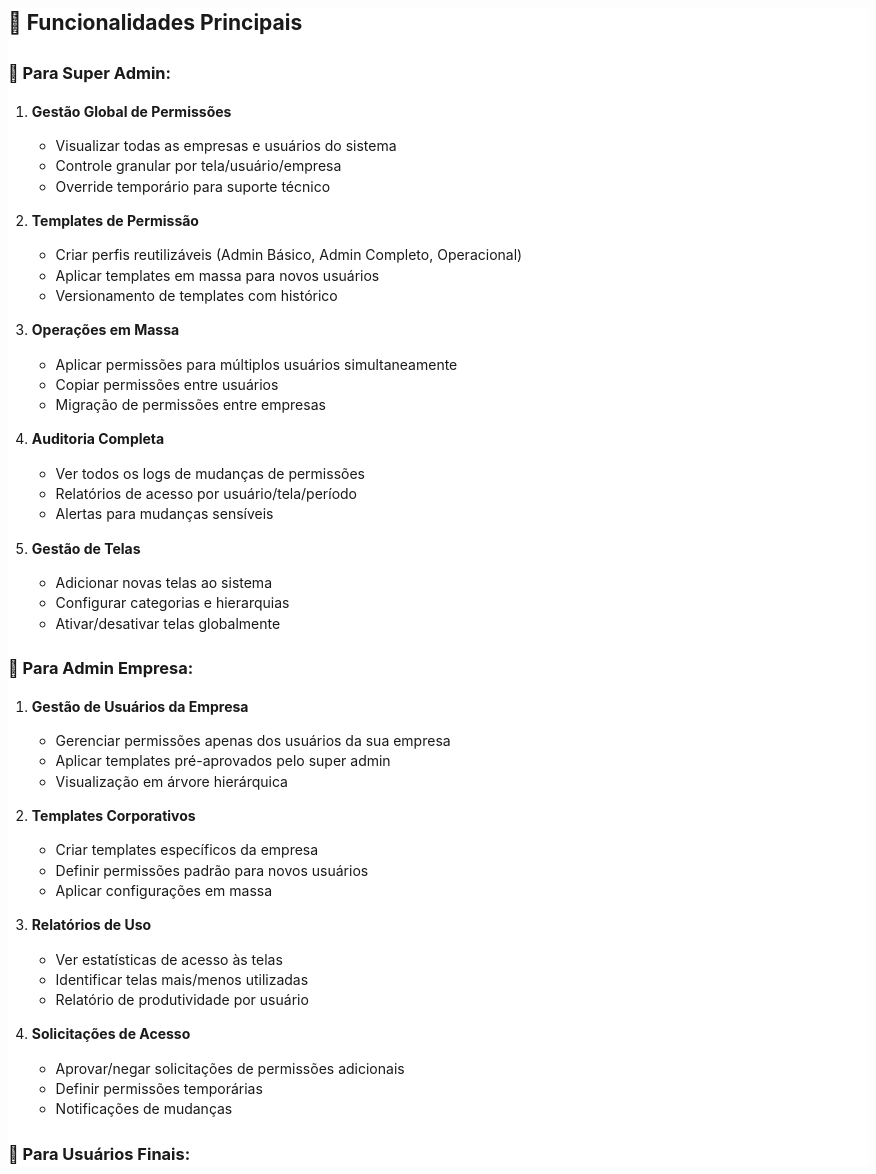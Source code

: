 
## 🎯 Funcionalidades Principais

### **🔐 Para Super Admin:**

1. **Gestão Global de Permissões**
   - Visualizar todas as empresas e usuários do sistema
   - Controle granular por tela/usuário/empresa
   - Override temporário para suporte técnico

2. **Templates de Permissão**
   - Criar perfis reutilizáveis (Admin Básico, Admin Completo, Operacional)
   - Aplicar templates em massa para novos usuários
   - Versionamento de templates com histórico

3. **Operações em Massa**
   - Aplicar permissões para múltiplos usuários simultaneamente
   - Copiar permissões entre usuários
   - Migração de permissões entre empresas

4. **Auditoria Completa**
   - Ver todos os logs de mudanças de permissões
   - Relatórios de acesso por usuário/tela/período
   - Alertas para mudanças sensíveis

5. **Gestão de Telas**
   - Adicionar novas telas ao sistema
   - Configurar categorias e hierarquias
   - Ativar/desativar telas globalmente

### **🏢 Para Admin Empresa:**

1. **Gestão de Usuários da Empresa**
   - Gerenciar permissões apenas dos usuários da sua empresa
   - Aplicar templates pré-aprovados pelo super admin
   - Visualização em árvore hierárquica

2. **Templates Corporativos**
   - Criar templates específicos da empresa
   - Definir permissões padrão para novos usuários
   - Aplicar configurações em massa

3. **Relatórios de Uso**
   - Ver estatísticas de acesso às telas
   - Identificar telas mais/menos utilizadas
   - Relatório de produtividade por usuário

4. **Solicitações de Acesso**
   - Aprovar/negar solicitações de permissões adicionais
   - Definir permissões temporárias
   - Notificações de mudanças

### **👤 Para Usuários Finais:**
